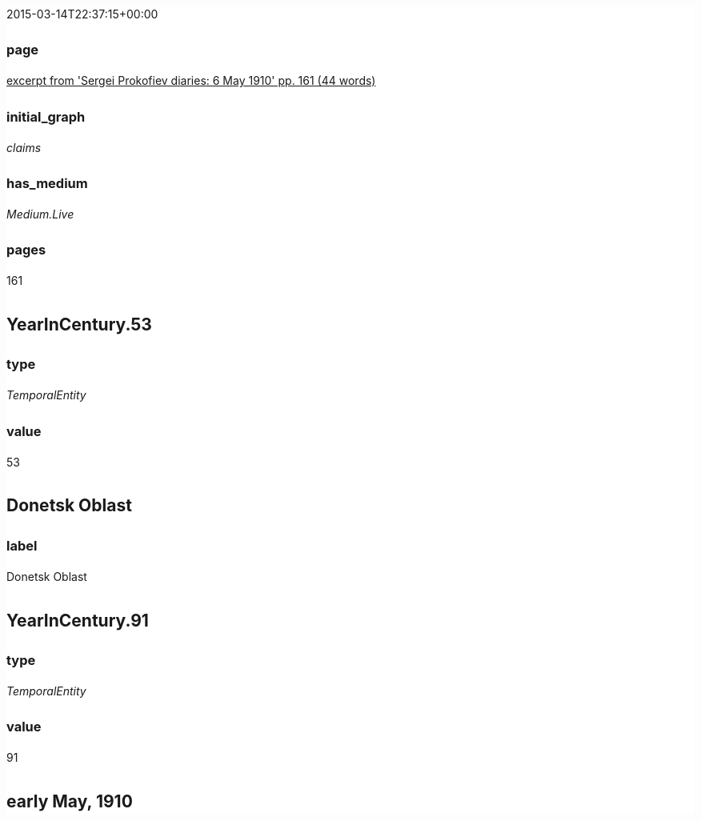 
2015-03-14T22:37:15+00:00

### page


[excerpt from 'Sergei Prokofiev diaries: 6 May 1910' pp. 161 (44 words)](#excerpt-from-'Sergei-Prokofiev-diaries-6-May-1910'-pp.-161-(44-words))

### initial_graph


*claims*

### has_medium


*Medium.Live*

### pages


161

## YearInCentury.53

### type


*TemporalEntity*

### value


53

## Donetsk Oblast

### label


Donetsk Oblast

## YearInCentury.91

### type


*TemporalEntity*

### value


91

## early May, 1910
